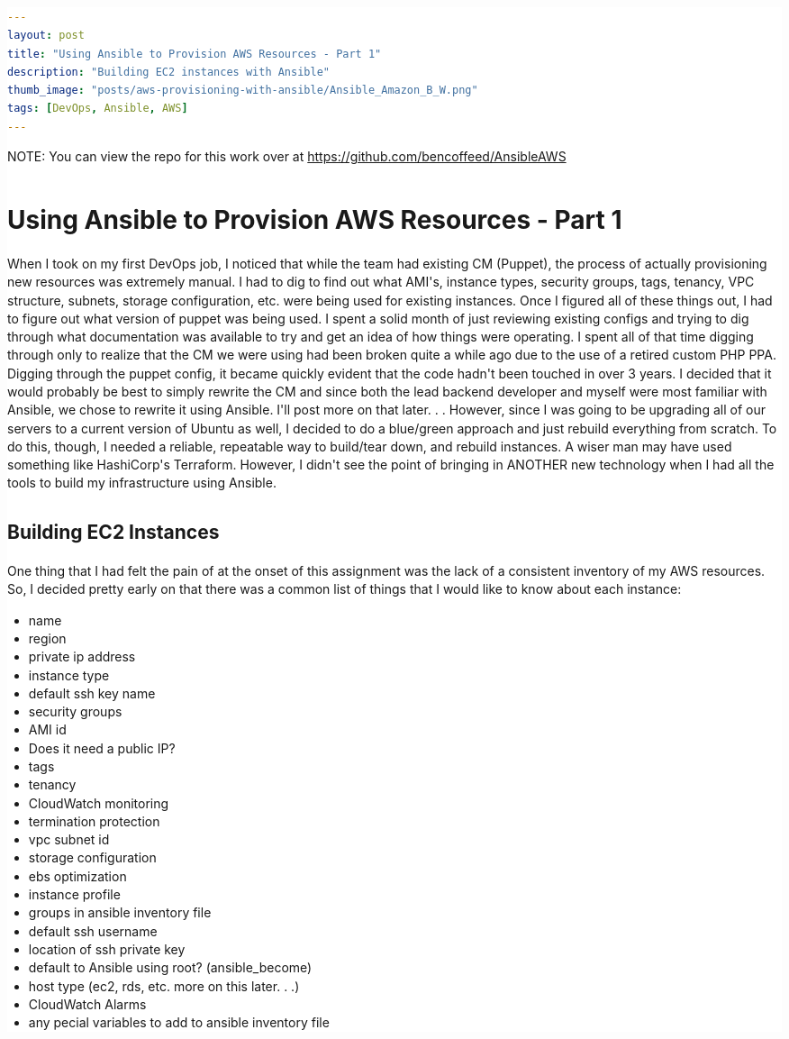 ```yaml
---
layout: post
title: "Using Ansible to Provision AWS Resources - Part 1"
description: "Building EC2 instances with Ansible"
thumb_image: "posts/aws-provisioning-with-ansible/Ansible_Amazon_B_W.png"
tags: [DevOps, Ansible, AWS]
---
```

NOTE: You can view the repo for this work over at
https://github.com/bencoffeed/AnsibleAWS
# Using Ansible to Provision AWS Resources - Part 1

When I took on my first DevOps job, I noticed that while the team had existing CM (Puppet), the process of actually provisioning new resources was extremely manual. I had to dig to find out what AMI's, instance types, security groups, tags, tenancy, VPC structure, subnets, storage configuration, etc. were being used for existing instances. Once I figured all of these things out, I had to figure out what version of puppet was being used. I spent a solid month of just reviewing existing configs and trying to dig through what documentation was available to try and get an idea of how things were operating. I spent all of that time digging through only to realize that the CM we were using had been broken quite a while ago due to the use of a retired custom PHP PPA. Digging through the puppet config, it became quickly evident that the code hadn't been touched in over 3 years. I decided that it would probably be best to simply rewrite the CM and since both the lead backend developer and myself were most familiar with Ansible, we chose to rewrite it using Ansible. I'll post more on that later. . . However, since I was going to be upgrading all of our servers to a current version of Ubuntu as well, I decided to do a blue/green approach and just rebuild everything from scratch. To do this, though, I needed a reliable, repeatable way to build/tear down, and rebuild instances. A wiser man may have used something like HashiCorp's Terraform. However, I didn't see the point of bringing in ANOTHER new technology when I had all the tools to build my infrastructure using Ansible.

## Building EC2 Instances

One thing that I had felt the pain of at the onset of this assignment
was the lack of a consistent inventory of my AWS resources. So, I
decided pretty early on that there was a common list of things that I
would like to know about each instance:
- name
- region
- private ip address
- instance type
- default ssh key name
- security groups
- AMI id
- Does it need a public IP?
- tags
- tenancy
- CloudWatch monitoring
- termination protection
- vpc subnet id
- storage configuration
- ebs optimization
- instance profile
- groups in ansible inventory file
- default ssh username
- location of ssh private key
- default to Ansible using root? (ansible_become)
- host type (ec2, rds, etc. more on this later. . .)
- CloudWatch Alarms
- any pecial variables to add to ansible inventory file
